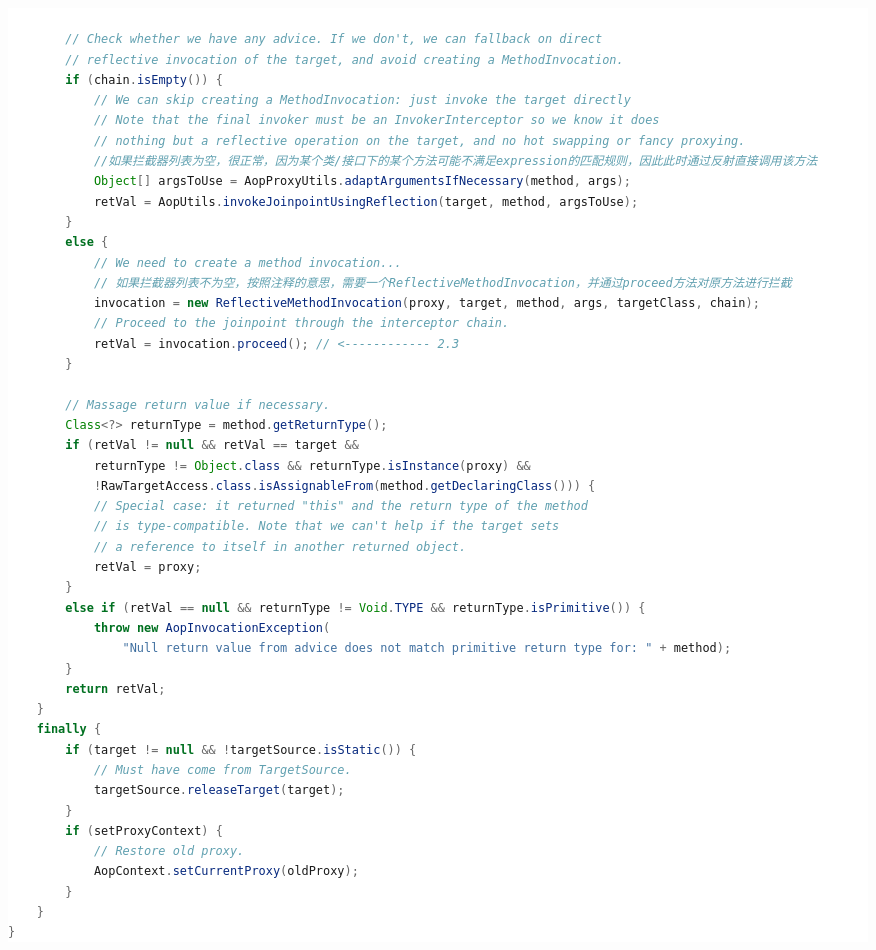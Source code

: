 ```java

        // Check whether we have any advice. If we don't, we can fallback on direct
        // reflective invocation of the target, and avoid creating a MethodInvocation.
        if (chain.isEmpty()) {
            // We can skip creating a MethodInvocation: just invoke the target directly
            // Note that the final invoker must be an InvokerInterceptor so we know it does
            // nothing but a reflective operation on the target, and no hot swapping or fancy proxying.
            //如果拦截器列表为空，很正常，因为某个类/接口下的某个方法可能不满足expression的匹配规则，因此此时通过反射直接调用该方法
            Object[] argsToUse = AopProxyUtils.adaptArgumentsIfNecessary(method, args);
            retVal = AopUtils.invokeJoinpointUsingReflection(target, method, argsToUse);
        }
        else {
            // We need to create a method invocation...
            // 如果拦截器列表不为空，按照注释的意思，需要一个ReflectiveMethodInvocation，并通过proceed方法对原方法进行拦截
            invocation = new ReflectiveMethodInvocation(proxy, target, method, args, targetClass, chain);
            // Proceed to the joinpoint through the interceptor chain.
            retVal = invocation.proceed(); // <------------ 2.3
        }

        // Massage return value if necessary.
        Class<?> returnType = method.getReturnType();
        if (retVal != null && retVal == target &&
            returnType != Object.class && returnType.isInstance(proxy) &&
            !RawTargetAccess.class.isAssignableFrom(method.getDeclaringClass())) {
            // Special case: it returned "this" and the return type of the method
            // is type-compatible. Note that we can't help if the target sets
            // a reference to itself in another returned object.
            retVal = proxy;
        }
        else if (retVal == null && returnType != Void.TYPE && returnType.isPrimitive()) {
            throw new AopInvocationException(
                "Null return value from advice does not match primitive return type for: " + method);
        }
        return retVal;
    }
    finally {
        if (target != null && !targetSource.isStatic()) {
            // Must have come from TargetSource.
            targetSource.releaseTarget(target);
        }
        if (setProxyContext) {
            // Restore old proxy.
            AopContext.setCurrentProxy(oldProxy);
        }
    }
}
```
